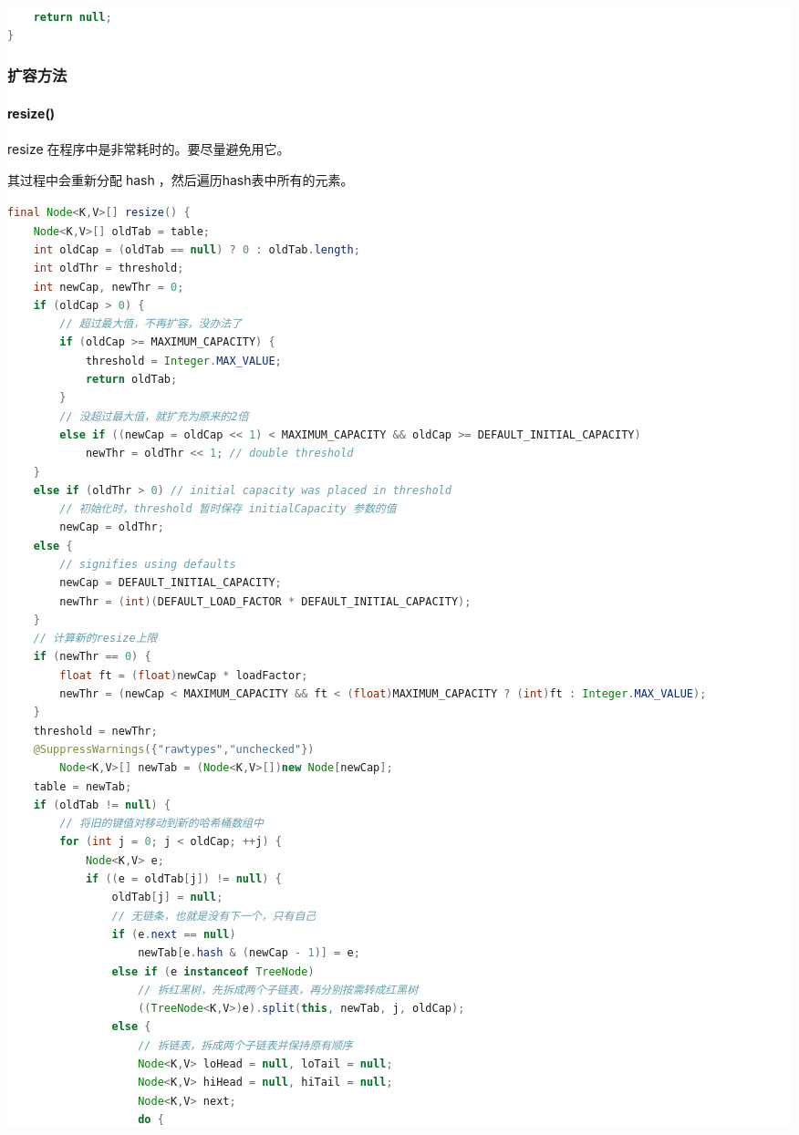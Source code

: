 ```java
    return null;
}
```

### 扩容方法

#### resize()

resize 在程序中是非常耗时的。要尽量避免用它。

其过程中会重新分配 hash ，然后遍历hash表中所有的元素。

```java
final Node<K,V>[] resize() {
    Node<K,V>[] oldTab = table;
    int oldCap = (oldTab == null) ? 0 : oldTab.length;
    int oldThr = threshold;
    int newCap, newThr = 0;
    if (oldCap > 0) {
        // 超过最大值，不再扩容，没办法了
        if (oldCap >= MAXIMUM_CAPACITY) {
            threshold = Integer.MAX_VALUE;
            return oldTab;
        }
        // 没超过最大值，就扩充为原来的2倍
        else if ((newCap = oldCap << 1) < MAXIMUM_CAPACITY && oldCap >= DEFAULT_INITIAL_CAPACITY)
            newThr = oldThr << 1; // double threshold
    }
    else if (oldThr > 0) // initial capacity was placed in threshold
        // 初始化时，threshold 暂时保存 initialCapacity 参数的值
        newCap = oldThr;
    else {
        // signifies using defaults
        newCap = DEFAULT_INITIAL_CAPACITY;
        newThr = (int)(DEFAULT_LOAD_FACTOR * DEFAULT_INITIAL_CAPACITY);
    }
    // 计算新的resize上限
    if (newThr == 0) {
        float ft = (float)newCap * loadFactor;
        newThr = (newCap < MAXIMUM_CAPACITY && ft < (float)MAXIMUM_CAPACITY ? (int)ft : Integer.MAX_VALUE);
    }
    threshold = newThr;
    @SuppressWarnings({"rawtypes","unchecked"})
        Node<K,V>[] newTab = (Node<K,V>[])new Node[newCap];
    table = newTab;
    if (oldTab != null) {
        // 将旧的键值对移动到新的哈希桶数组中
        for (int j = 0; j < oldCap; ++j) {
            Node<K,V> e;
            if ((e = oldTab[j]) != null) {
                oldTab[j] = null;
                // 无链条，也就是没有下一个，只有自己
                if (e.next == null)
                    newTab[e.hash & (newCap - 1)] = e;
                else if (e instanceof TreeNode)
                    // 拆红黑树，先拆成两个子链表，再分别按需转成红黑树
                    ((TreeNode<K,V>)e).split(this, newTab, j, oldCap);
                else {
                    // 拆链表，拆成两个子链表并保持原有顺序
                    Node<K,V> loHead = null, loTail = null;
                    Node<K,V> hiHead = null, hiTail = null;
                    Node<K,V> next;
                    do {
```